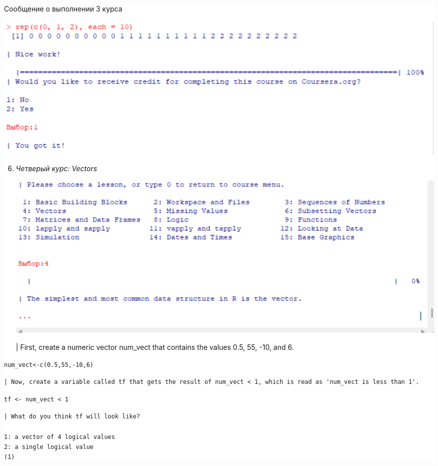 Сообщение о выполнении 3 курса

![](foto/l16.png)

6.  *Четверый курс: Vectors*

    ![](foto/l17.png)

    | First, create a numeric vector num_vect that contains the values 0.5, 55, -10, and 6.

```{r}
num_vect<-c(0.5,55,-10,6)
```

    | Now, create a variable called tf that gets the result of num_vect < 1, which is read as 'num_vect is less than 1'.

```{r}
tf <- num_vect < 1
```

    | What do you think tf will look like?

    1: a vector of 4 logical values
    2: a single logical value
    (1)
